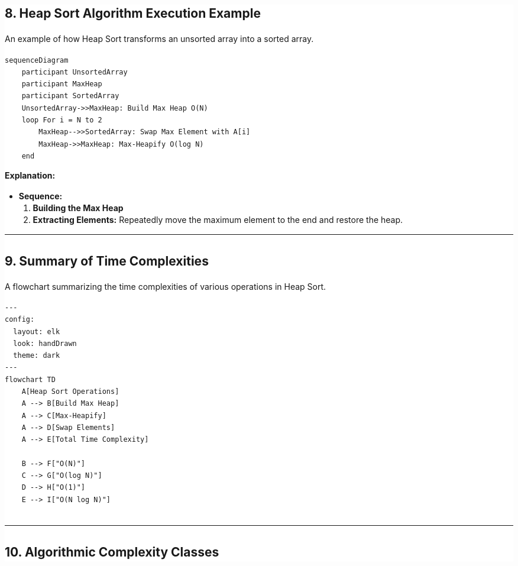 
## **8. Heap Sort Algorithm Execution Example**

An example of how Heap Sort transforms an unsorted array into a sorted array.

```mermaid
sequenceDiagram
    participant UnsortedArray
    participant MaxHeap
    participant SortedArray
    UnsortedArray->>MaxHeap: Build Max Heap O(N)
    loop For i = N to 2
        MaxHeap-->>SortedArray: Swap Max Element with A[i]
        MaxHeap->>MaxHeap: Max-Heapify O(log N)
    end
```

**Explanation:**

- **Sequence:**
  1. **Building the Max Heap**
  2. **Extracting Elements:** Repeatedly move the maximum element to the end and restore the heap.

---

## **9. Summary of Time Complexities**

A flowchart summarizing the time complexities of various operations in Heap Sort.

```mermaid
---
config:
  layout: elk
  look: handDrawn
  theme: dark
---
flowchart TD
    A[Heap Sort Operations]
    A --> B[Build Max Heap]
    A --> C[Max-Heapify]
    A --> D[Swap Elements]
    A --> E[Total Time Complexity]

    B --> F["O(N)"]
    C --> G["O(log N)"]
    D --> H["O(1)"]
    E --> I["O(N log N)"]
    
```


---

## **10. Algorithmic Complexity Classes**
